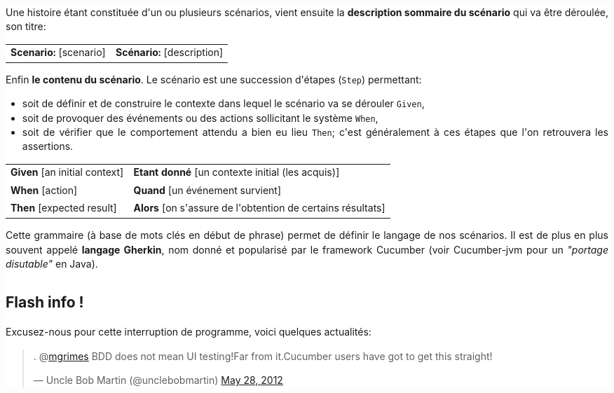 <p style="text-align: justify;">Une histoire étant constituée d'un ou plusieurs scénarios, vient ensuite la <strong>description sommaire du scénario</strong> qui va être déroulée, son titre:</p>

<table>
<tbody>
<tr>
<td><strong>Scenario:</strong> [scenario]</td>
<td><strong>Scénario:</strong> [description]</td>
</tr>
</tbody>
</table>

<p style="text-align: justify;">Enfin <strong>le contenu du scénario</strong>. Le scénario est une succession d'étapes (<code>Step</code>) permettant:</p>

<ul style="text-align: justify;">
    <li>soit de définir et de construire le contexte dans lequel le scénario va se dérouler <code>Given</code>,</li>
    <li>soit de provoquer des événements ou des actions sollicitant le système <code>When</code>,</li>
    <li>soit de vérifier que le comportement attendu a bien eu lieu <code>Then</code>; c'est généralement à ces étapes que l'on retrouvera les assertions.</li>
</ul>

<table>
<tbody>
<tr>
<td><strong>Given</strong> [an initial context]</td>
<td><strong>Etant donné</strong> [un contexte initial (les acquis)]</td>
</tr>
<tr>
<td><strong>When</strong> [action]</td>
<td><strong>Quand</strong> [un événement survient]</td>
</tr>
<tr>
<td><strong>Then</strong> [expected result]</td>
<td><strong>Alors</strong> [on s'assure de l'obtention de certains résultats]</td>
</tr>
</tbody>
</table>

<p style="text-align: justify;">Cette grammaire (à base de mots clés en début de phrase) permet de définir le langage de nos scénarios. Il est de plus en plus souvent appelé <strong>langage Gherkin</strong>, nom donné et popularisé par le framework <a>Cucumber</a> (voir <a>Cucumber-jvm</a> pour un <em>"portage disutable"</em> en Java).</p>

<h2 style="text-align: justify;">Flash info !</h2>

<p style="text-align: justify;">Excusez-nous pour cette interruption de programme, voici quelques actualités:</p>

<blockquote class="twitter-tweet">. @<a href="https://twitter.com/mgrimes">mgrimes</a> BDD does not mean UI testing!Far from it.Cucumber users have got to get this straight!

— Uncle Bob Martin (@unclebobmartin) <a href="https://twitter.com/unclebobmartin/status/207183252950224896">May 28, 2012</a></blockquote>

